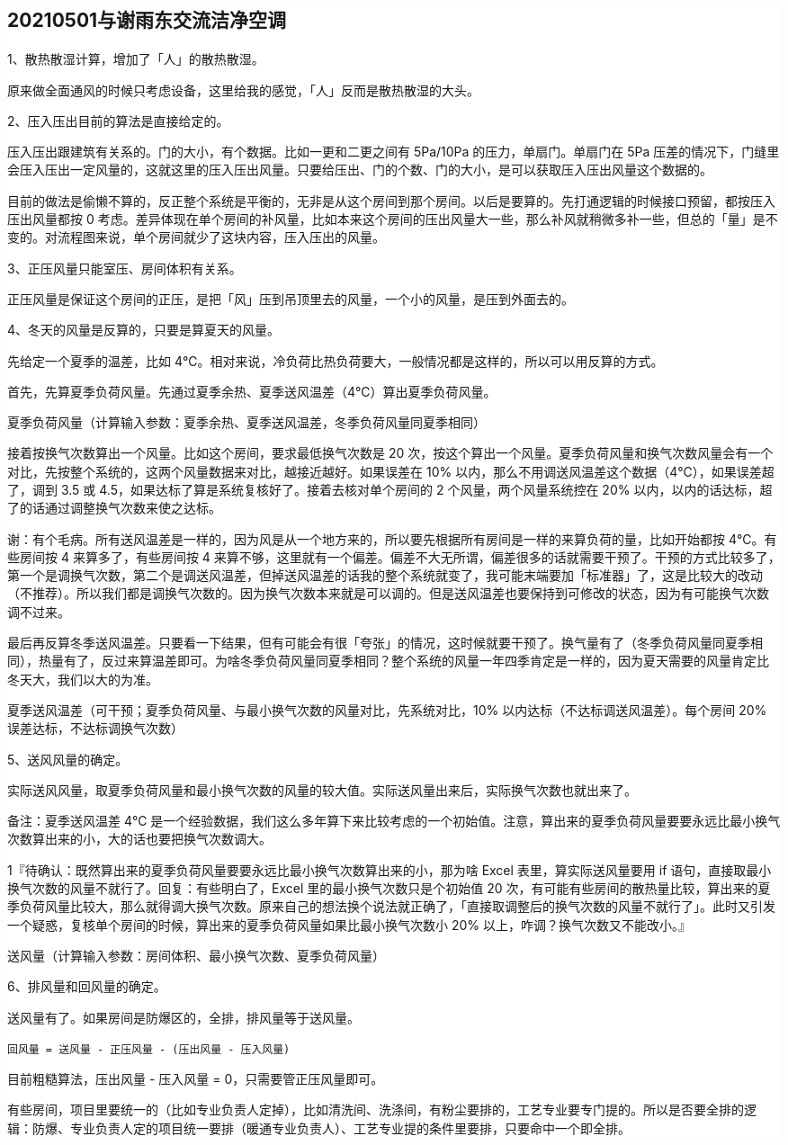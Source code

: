 ## 20210501与谢雨东交流洁净空调

1、散热散湿计算，增加了「人」的散热散湿。

原来做全面通风的时候只考虑设备，这里给我的感觉，「人」反而是散热散湿的大头。

2、压入压出目前的算法是直接给定的。

压入压出跟建筑有关系的。门的大小，有个数据。比如一更和二更之间有 5Pa/10Pa 的压力，单扇门。单扇门在 5Pa 压差的情况下，门缝里会压入压出一定风量的，这就这里的压入压出风量。只要给压出、门的个数、门的大小，是可以获取压入压出风量这个数据的。

目前的做法是偷懒不算的，反正整个系统是平衡的，无非是从这个房间到那个房间。以后是要算的。先打通逻辑的时候接口预留，都按压入压出风量都按 0 考虑。差异体现在单个房间的补风量，比如本来这个房间的压出风量大一些，那么补风就稍微多补一些，但总的「量」是不变的。对流程图来说，单个房间就少了这块内容，压入压出的风量。

3、正压风量只能室压、房间体积有关系。

正压风量是保证这个房间的正压，是把「风」压到吊顶里去的风量，一个小的风量，是压到外面去的。

4、冬天的风量是反算的，只要是算夏天的风量。

先给定一个夏季的温差，比如 4℃。相对来说，冷负荷比热负荷要大，一般情况都是这样的，所以可以用反算的方式。

首先，先算夏季负荷风量。先通过夏季余热、夏季送风温差（4℃）算出夏季负荷风量。

夏季负荷风量（计算输入参数：夏季余热、夏季送风温差，冬季负荷风量同夏季相同）

接着按换气次数算出一个风量。比如这个房间，要求最低换气次数是 20 次，按这个算出一个风量。夏季负荷风量和换气次数风量会有一个对比，先按整个系统的，这两个风量数据来对比，越接近越好。如果误差在 10% 以内，那么不用调送风温差这个数据（4℃），如果误差超了，调到 3.5 或 4.5，如果达标了算是系统复核好了。接着去核对单个房间的 2 个风量，两个风量系统控在 20% 以内，以内的话达标，超了的话通过调整换气次数来使之达标。

谢：有个毛病。所有送风温差是一样的，因为风是从一个地方来的，所以要先根据所有房间是一样的来算负荷的量，比如开始都按 4℃。有些房间按 4 来算多了，有些房间按 4 来算不够，这里就有一个偏差。偏差不大无所谓，偏差很多的话就需要干预了。干预的方式比较多了，第一个是调换气次数，第二个是调送风温差，但掉送风温差的话我的整个系统就变了，我可能末端要加「标准器」了，这是比较大的改动（不推荐）。所以我们都是调换气次数的。因为换气次数本来就是可以调的。但是送风温差也要保持到可修改的状态，因为有可能换气次数调不过来。

最后再反算冬季送风温差。只要看一下结果，但有可能会有很「夸张」的情况，这时候就要干预了。换气量有了（冬季负荷风量同夏季相同），热量有了，反过来算温差即可。为啥冬季负荷风量同夏季相同？整个系统的风量一年四季肯定是一样的，因为夏天需要的风量肯定比冬天大，我们以大的为准。

夏季送风温差（可干预；夏季负荷风量、与最小换气次数的风量对比，先系统对比，10% 以内达标（不达标调送风温差）。每个房间 20% 误差达标，不达标调换气次数）

5、送风风量的确定。

实际送风风量，取夏季负荷风量和最小换气次数的风量的较大值。实际送风量出来后，实际换气次数也就出来了。

备注：夏季送风温差 4℃ 是一个经验数据，我们这么多年算下来比较考虑的一个初始值。注意，算出来的夏季负荷风量要要永远比最小换气次数算出来的小，大的话也要把换气次数调大。

1『待确认：既然算出来的夏季负荷风量要要永远比最小换气次数算出来的小，那为啥 Excel 表里，算实际送风量要用 if 语句，直接取最小换气次数的风量不就行了。回复：有些明白了，Excel 里的最小换气次数只是个初始值 20 次，有可能有些房间的散热量比较，算出来的夏季负荷风量比较大，那么就得调大换气次数。原来自己的想法换个说法就正确了，「直接取调整后的换气次数的风量不就行了」。此时又引发一个疑惑，复核单个房间的时候，算出来的夏季负荷风量如果比最小换气次数小 20% 以上，咋调？换气次数又不能改小。』

送风量（计算输入参数：房间体积、最小换气次数、夏季负荷风量）

6、排风量和回风量的确定。

送风量有了。如果房间是防爆区的，全排，排风量等于送风量。

```
回风量 = 送风量 - 正压风量 - (压出风量 - 压入风量)
```

目前粗糙算法，压出风量 - 压入风量 = 0，只需要管正压风量即可。

有些房间，项目里要统一的（比如专业负责人定掉），比如清洗间、洗涤间，有粉尘要排的，工艺专业要专门提的。所以是否要全排的逻辑：防爆、专业负责人定的项目统一要排（暖通专业负责人）、工艺专业提的条件里要排，只要命中一个即全排。
